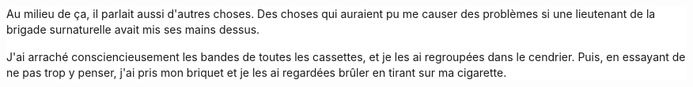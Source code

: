Au milieu de ça, il parlait aussi d'autres choses. Des choses qui
auraient pu me causer des problèmes si une lieutenant de la brigade
surnaturelle avait mis ses mains dessus. 

J'ai arraché consciencieusement les bandes de toutes les cassettes, et
je les ai regroupées dans le cendrier. Puis, en essayant de ne pas
trop y penser, j'ai pris mon briquet et je les ai regardées brûler en
tirant sur ma cigarette. 

